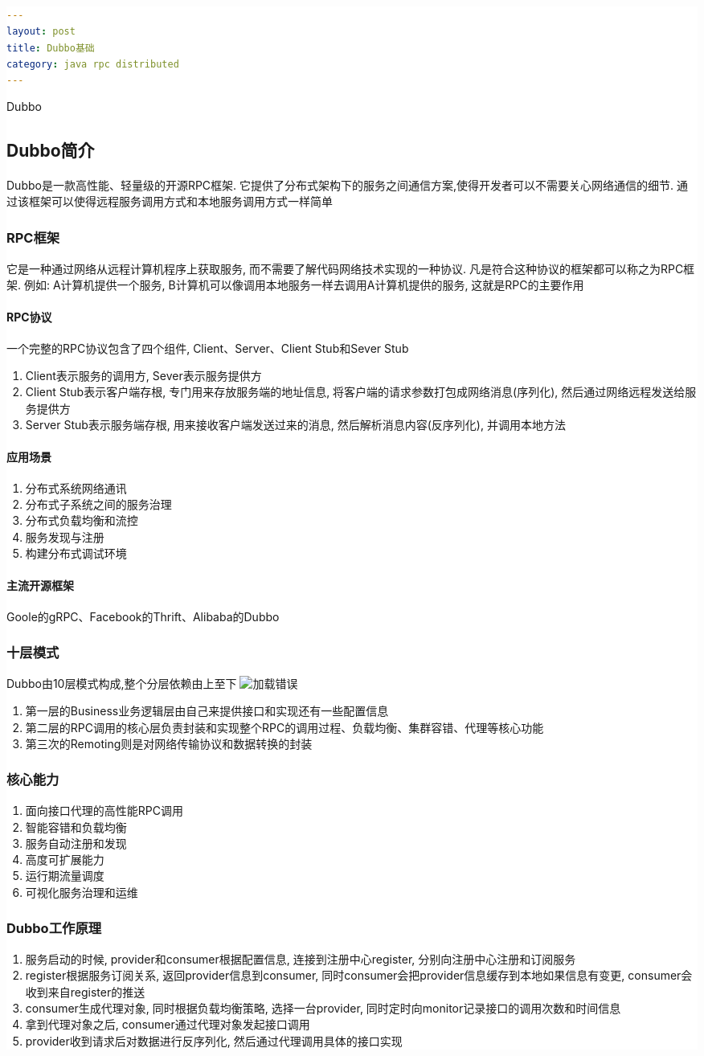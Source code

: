 ```yaml
---
layout: post
title: Dubbo基础
category: java rpc distributed
---
```


Dubbo

## Dubbo简介
Dubbo是一款高性能、轻量级的开源RPC框架. 它提供了分布式架构下的服务之间通信方案,使得开发者可以不需要关心网络通信的细节. 通过该框架可以使得远程服务调用方式和本地服务调用方式一样简单

### RPC框架
它是一种通过网络从远程计算机程序上获取服务, 而不需要了解代码网络技术实现的一种协议. 凡是符合这种协议的框架都可以称之为RPC框架. 例如: A计算机提供一个服务, B计算机可以像调用本地服务一样去调用A计算机提供的服务, 这就是RPC的主要作用
#### RPC协议
一个完整的RPC协议包含了四个组件, Client、Server、Client Stub和Sever Stub
1. Client表示服务的调用方, Sever表示服务提供方
2. Client Stub表示客户端存根, 专门用来存放服务端的地址信息, 将客户端的请求参数打包成网络消息(序列化), 然后通过网络远程发送给服务提供方
3. Server Stub表示服务端存根, 用来接收客户端发送过来的消息, 然后解析消息内容(反序列化), 并调用本地方法

#### 应用场景
1. 分布式系统网络通讯
2. 分布式子系统之间的服务治理
3. 分布式负载均衡和流控
4. 服务发现与注册
5. 构建分布式调试环境

#### 主流开源框架
Goole的gRPC、Facebook的Thrift、Alibaba的Dubbo
 
### 十层模式
Dubbo由10层模式构成,整个分层依赖由上至下
 <img src= "/assets/files/Dubbo十层模式.png" alt="加载错误" title="Dubbo十层模式"/>

1. 第一层的Business业务逻辑层由自己来提供接口和实现还有一些配置信息
2. 第二层的RPC调用的核心层负责封装和实现整个RPC的调用过程、负载均衡、集群容错、代理等核心功能
3. 第三次的Remoting则是对网络传输协议和数据转换的封装

### 核心能力
1. 面向接口代理的高性能RPC调用
2. 智能容错和负载均衡
3. 服务自动注册和发现
4. 高度可扩展能力
5. 运行期流量调度
6. 可视化服务治理和运维

### Dubbo工作原理
1. 服务启动的时候, provider和consumer根据配置信息, 连接到注册中心register, 分别向注册中心注册和订阅服务
2. register根据服务订阅关系, 返回provider信息到consumer, 同时consumer会把provider信息缓存到本地如果信息有变更, consumer会收到来自register的推送
3. consumer生成代理对象, 同时根据负载均衡策略, 选择一台provider, 同时定时向monitor记录接口的调用次数和时间信息
4. 拿到代理对象之后, consumer通过代理对象发起接口调用
5. provider收到请求后对数据进行反序列化, 然后通过代理调用具体的接口实现
